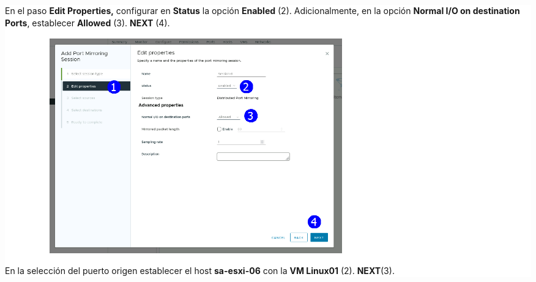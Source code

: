 En el paso **Edit Properties,** configurar en **Status** la opción **Enabled** (2). Adicionalmente, en la opción **Normal I/O on destination Ports**, establecer **Allowed** (3). **NEXT** (4).

<img src="./media/image25.png" style="width:6.5in;height:3.65625in"
alt="A screenshot of a computer Description automatically generated" />

En la selección del puerto origen establecer el host **sa-esxi-06** con
la **VM Linux01** (2). **NEXT**(3).
